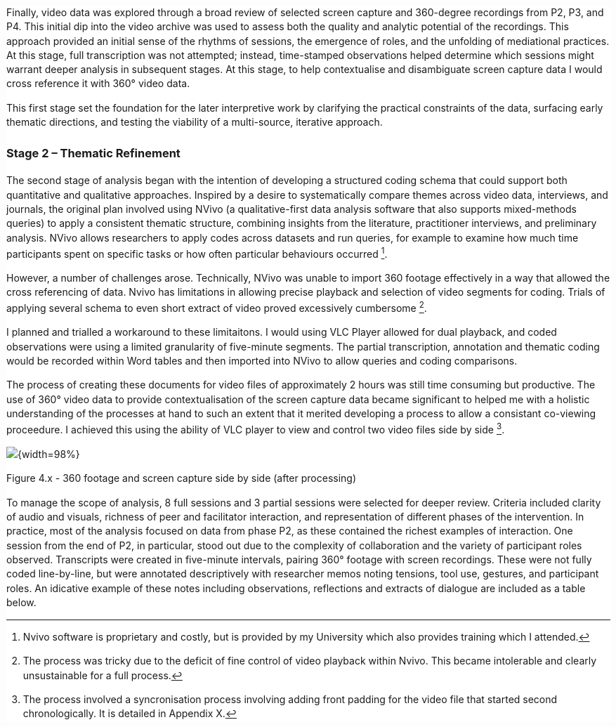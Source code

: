 Finally, video data was explored through a broad review of selected screen capture and 360-degree recordings from P2, P3, and P4. This initial dip into the video archive was used to assess both the quality and analytic potential of the recordings. This approach provided an initial sense of the rhythms of sessions, the emergence of roles, and the unfolding of mediational practices. At this stage, full transcription was not attempted; instead, time-stamped observations helped determine which sessions might warrant deeper analysis in subsequent stages. At this stage, to help contextualise and disambiguate screen capture data I would cross reference it with 360° video data.



This first stage set the foundation for the later interpretive work by clarifying the practical constraints of the data, surfacing early thematic directions, and testing the viability of a multi-source, iterative approach.



### Stage 2 – Thematic Refinement

The second stage of analysis began with the intention of developing a structured coding schema that could support both quantitative and qualitative approaches. Inspired by a desire to systematically compare themes across video data, interviews, and journals, the original plan involved using NVivo (a qualitative-first data analysis software that also supports mixed-methods queries) to apply a consistent thematic structure, combining insights from the literature, practitioner interviews, and preliminary analysis. NVivo allows researchers to apply codes across datasets and run queries, for example to examine how much time participants spent on specific tasks or how often particular behaviours occurred [^7].

However, a number of challenges arose. Technically, NVivo was unable to import 360 footage effectively in a way that allowed the cross referencing of data. Nvivo has limitations in allowing precise playback and selection of video segments for coding. Trials of applying several schema to even short extract of video proved excessively cumbersome [^8].

I planned and trialled a workaround to these limitaitons. I would using VLC Player allowed for dual playback, and coded observations were using a limited granularity of five-minute segments. The partial transcription, annotation and thematic coding would be recorded within Word tables and then imported into NVivo to allow queries and coding comparisons.

The process of creating these documents for video files of approximately 2 hours was still time consuming but productive. The use of 360° video data to provide contextualisation of the screen capture data became significant to helped me with a holistic understanding of the processes at hand to such an extent that it merited developing a process to allow a consistant co-viewing proceedure. I achieved this using the ability of VLC player to view and control two video files side by side [^8a].

![](./Pictures/360_side_by_side.png){width=98%}

Figure 4.x - 360 footage and screen capture side by side (after processing)


To manage the scope of analysis, 8 full sessions and 3 partial sessions were selected for deeper review. Criteria included clarity of audio and visuals, richness of peer and facilitator interaction, and representation of different phases of the intervention. In practice, most of the analysis focused on data from phase P2, as these contained the richest examples of interaction. One session from the end of P2, in particular, stood out due to the complexity of collaboration and the variety of participant roles observed.  Transcripts were created in five-minute intervals, pairing 360°  footage with screen recordings. These were not fully coded line-by-line, but were annotated descriptively with researcher memos noting tensions, tool use, gestures, and participant roles. An idicative example of these notes including observations, reflections and extracts of dialogue are included as a table below.


[^0]: The Software Sustainability Institute (SSI)  defines software sustainability as enabling research software to remain useful and usable over time through good practices, community support, and institutional recognition.
[^0b]: One consideration in terms of the longevity of tools being used is to what extent they are controlled by one organisation and if they have a long term commitment to maintaining educational resources.
[^1]: The Funologists strand of the EdLab programme involved playful, tinkering approach to learning coding and other forms of digital production. The EdLab website archive has a record of this event: https://mickfuzz.github.io/edlab/index.html_p=903.html
[^2]: Home Education Greater Manchester (Facebook group) https://www.facebook.com/groups/313791918658167, Greater Manchester Home Educators (Facebook group) https://www.facebook.com/groups/164014243270, MADCOW (Email group) a large invite-only email group.
[^2a]: This message and summaries of the participant information sheets are included within Appendix A.
[^3]: Glitch games and manual page:https://glitch-game-club.github.io/ggcp/ggc-examples/ https://glitch-game-club.github.io/ggcp/manual/ - See Appendix t.x for full description of learning resources
[^4]: MakeCode is a block-based programming environment created by Microsoft that enables coding through graphical blocks and JavaScript or Python extensions.
[^5]: Glitch migration was needed after glitch.com announced it would stop hosting in July 2025. I responded by downloading HTML, JavaScript, and CSS files for each game, and archiving them in a Git repository. The process of downloading files and reuploading them was made easier by the use of web technology. They are now online here: https://github.com/glitch-game-club/ggcp
[^5a]: While some projects created in Piskel were lost, many had been incorporated within existing games and were thus preserved in this way. The choices of this intervention and how they compared to the wider aims of software sustainability are outlined in Appendix T.
[^5aa]: 360° video captures activity in all directions, offering a full view of group interactions and spatial dynamics.
[^5aaa]: To make the files usable in coding software like NVivo, they had to be converted from `.fbr` to `.mp4` format. This conversion process removed some data, such as mouse and keyboard events.
[^5b]: This whole process is so demanding in terms of careful file management. Making me create a linux command line toolbox which is included as a technical appendix. [A draft of which is here](https://docs.google.com/document/d/1Y7MsZDY8ofvls5XO7tztSu8KFdClJo09o3qpWOdkb2M/edit?usp=drive_web&ouid=11432580350275268987)
[^6]: In appendix and online as part of the D3 Make code resources here: https://mickfuzz.github.io/makecode-platformer-101/learningDimensions
[^7]: Nvivo software is proprietary and costly, but is provided by my University which also provides training which I attended.
[^8]: The process was tricky due to the deficit of fine control of video playback within Nvivo. This became intolerable and clearly unsustainable for a full process.
[^8a]: The process involved a syncronisation process involving adding front padding for the video file that started second chronologically. It is detailed in Appendix X.
[^9]: Sample journal notes scans are available in Appendix 4.x.